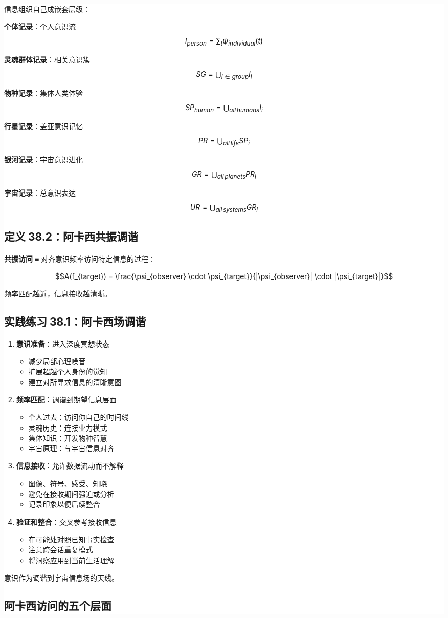 信息组织自己成嵌套层级：

**个体记录**：个人意识流
$$I_{person} = \sum_{t} \psi_{individual}(t)$$

**灵魂群体记录**：相关意识簇
$$SG = \bigcup_{i \in group} I_i$$

**物种记录**：集体人类体验
$$SP_{human} = \bigcup_{all \, humans} I_i$$

**行星记录**：盖亚意识记忆
$$PR = \bigcup_{all \, life} SP_i$$

**银河记录**：宇宙意识进化
$$GR = \bigcup_{all \, planets} PR_i$$

**宇宙记录**：总意识表达
$$UR = \bigcup_{all \, systems} GR_i$$

## 定义 38.2：阿卡西共振调谐

**共振访问** ≡ 对齐意识频率访问特定信息的过程：

$$A(f_{target}) = \frac{\psi_{observer} \cdot \psi_{target}}{|\psi_{observer}| \cdot |\psi_{target}|}$$

频率匹配越近，信息接收越清晰。

## 实践练习 38.1：阿卡西场调谐

1. **意识准备**：进入深度冥想状态
   - 减少局部心理噪音
   - 扩展超越个人身份的觉知
   - 建立对所寻求信息的清晰意图

2. **频率匹配**：调谐到期望信息层面
   - 个人过去：访问你自己的时间线
   - 灵魂历史：连接业力模式
   - 集体知识：开发物种智慧
   - 宇宙原理：与宇宙信息对齐

3. **信息接收**：允许数据流动而不解释
   - 图像、符号、感受、知晓
   - 避免在接收期间强迫或分析
   - 记录印象以便后续整合

4. **验证和整合**：交叉参考接收信息
   - 在可能处对照已知事实检查
   - 注意跨会话重复模式
   - 将洞察应用到当前生活理解

意识作为调谐到宇宙信息场的天线。

## 阿卡西访问的五个层面
